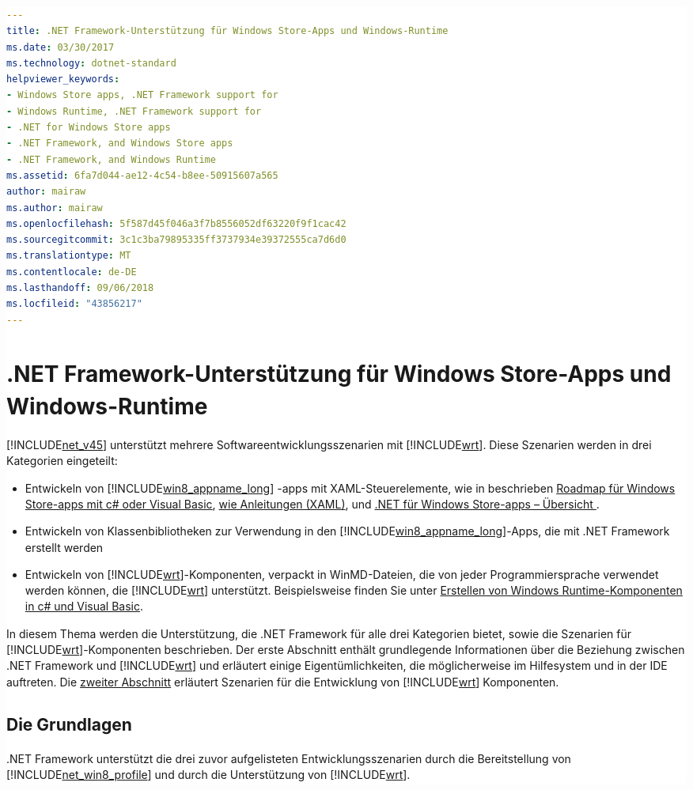 ```yaml
---
title: .NET Framework-Unterstützung für Windows Store-Apps und Windows-Runtime
ms.date: 03/30/2017
ms.technology: dotnet-standard
helpviewer_keywords:
- Windows Store apps, .NET Framework support for
- Windows Runtime, .NET Framework support for
- .NET for Windows Store apps
- .NET Framework, and Windows Store apps
- .NET Framework, and Windows Runtime
ms.assetid: 6fa7d044-ae12-4c54-b8ee-50915607a565
author: mairaw
ms.author: mairaw
ms.openlocfilehash: 5f587d45f046a3f7b8556052df63220f9f1cac42
ms.sourcegitcommit: 3c1c3ba79895335ff3737934e39372555ca7d6d0
ms.translationtype: MT
ms.contentlocale: de-DE
ms.lasthandoff: 09/06/2018
ms.locfileid: "43856217"
---
```

# <a name="net-framework-support-for-windows-store-apps-and-windows-runtime"></a>.NET Framework-Unterstützung für Windows Store-Apps und Windows-Runtime
[!INCLUDE[net_v45](../../../includes/net-v45-md.md)] unterstützt mehrere Softwareentwicklungsszenarien mit [!INCLUDE[wrt](../../../includes/wrt-md.md)]. Diese Szenarien werden in drei Kategorien eingeteilt:  
  
-   Entwickeln von [!INCLUDE[win8_appname_long](../../../includes/win8-appname-long-md.md)] -apps mit XAML-Steuerelemente, wie in beschrieben [Roadmap für Windows Store-apps mit c# oder Visual Basic](https://docs.microsoft.com/previous-versions/windows/apps/br229583(v=win.10)), [wie Anleitungen (XAML)](https://docs.microsoft.com/previous-versions/windows/apps/br229566(v=win.10)), und [.NET für Windows Store-apps – Übersicht ](https://msdn.microsoft.com/library/windows/apps/br230302%28v=VS.110%29.aspx).  
  
-   Entwickeln von Klassenbibliotheken zur Verwendung in den [!INCLUDE[win8_appname_long](../../../includes/win8-appname-long-md.md)]-Apps, die mit .NET Framework erstellt werden  
  
-   Entwickeln von [!INCLUDE[wrt](../../../includes/wrt-md.md)]-Komponenten, verpackt in WinMD-Dateien, die von jeder Programmiersprache verwendet werden können, die [!INCLUDE[wrt](../../../includes/wrt-md.md)] unterstützt. Beispielsweise finden Sie unter [Erstellen von Windows Runtime-Komponenten in c# und Visual Basic](https://msdn.microsoft.com/library/windows/apps/br230301(v=VS.110).aspx).  
  
 In diesem Thema werden die Unterstützung, die .NET Framework für alle drei Kategorien bietet, sowie die Szenarien für [!INCLUDE[wrt](../../../includes/wrt-md.md)]-Komponenten beschrieben. Der erste Abschnitt enthält grundlegende Informationen über die Beziehung zwischen .NET Framework und [!INCLUDE[wrt](../../../includes/wrt-md.md)] und erläutert einige Eigentümlichkeiten, die möglicherweise im Hilfesystem und in der IDE auftreten. Die [zweiter Abschnitt](#WindowsRuntimeComponents) erläutert Szenarien für die Entwicklung von [!INCLUDE[wrt](../../../includes/wrt-md.md)] Komponenten.  
  
## <a name="the-basics"></a>Die Grundlagen  
 .NET Framework unterstützt die drei zuvor aufgelisteten Entwicklungsszenarien durch die Bereitstellung von [!INCLUDE[net_win8_profile](../../../includes/net-win8-profile-md.md)] und durch die Unterstützung von [!INCLUDE[wrt](../../../includes/wrt-md.md)].  
  